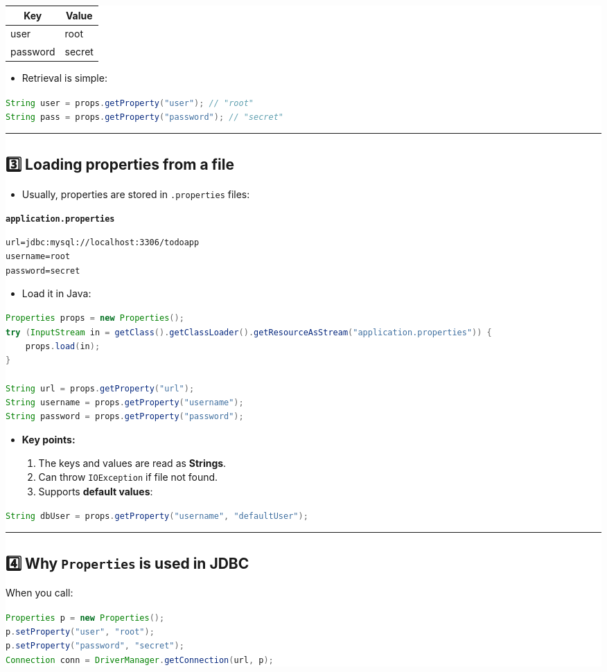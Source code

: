 | Key      | Value  |
| -------- | ------ |
| user     | root   |
| password | secret |

* Retrieval is simple:

```java
String user = props.getProperty("user"); // "root"
String pass = props.getProperty("password"); // "secret"
```

---

## **3️⃣ Loading properties from a file**

* Usually, properties are stored in `.properties` files:

**`application.properties`**

```properties
url=jdbc:mysql://localhost:3306/todoapp
username=root
password=secret
```

* Load it in Java:

```java
Properties props = new Properties();
try (InputStream in = getClass().getClassLoader().getResourceAsStream("application.properties")) {
    props.load(in);
}

String url = props.getProperty("url");
String username = props.getProperty("username");
String password = props.getProperty("password");
```

* **Key points:**

  1. The keys and values are read as **Strings**.
  2. Can throw `IOException` if file not found.
  3. Supports **default values**:

```java
String dbUser = props.getProperty("username", "defaultUser");
```

---

## **4️⃣ Why `Properties` is used in JDBC**

When you call:

```java
Properties p = new Properties();
p.setProperty("user", "root");
p.setProperty("password", "secret");
Connection conn = DriverManager.getConnection(url, p);
```
